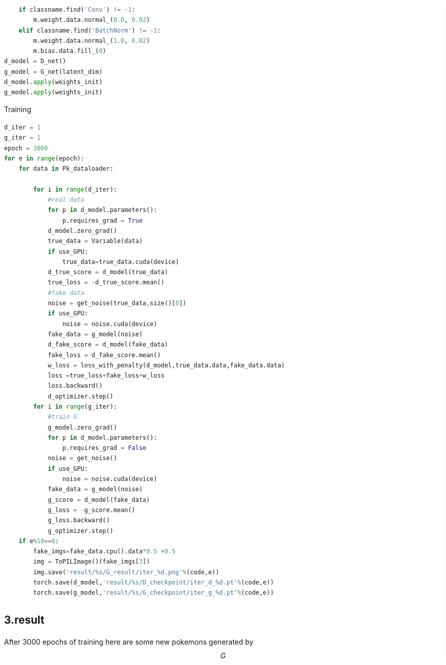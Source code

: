```python
    if classname.find('Conv') != -1:
        m.weight.data.normal_(0.0, 0.02)
    elif classname.find('BatchNorm') != -1:
        m.weight.data.normal_(1.0, 0.02)
        m.bias.data.fill_(0)
d_model = D_net()
g_model = G_net(latent_dim)
d_model.apply(weights_init)
g_model.apply(weights_init)
```
Training
```python
d_iter = 1
g_iter = 1
epoch = 3000
for e in range(epoch):
    for data in Pk_dataloader:

        for i in range(d_iter):
            #real data
            for p in d_model.parameters():
                p.requires_grad = True
            d_model.zero_grad()
            true_data = Variable(data)
            if use_GPU:
                true_data=true_data.cuda(device)
            d_true_score = d_model(true_data)
            true_loss = -d_true_score.mean()
            #fake data
            noise = get_noise(true_data.size()[0])
            if use_GPU:
                noise = noise.cuda(device)
            fake_data = g_model(noise)
            d_fake_score = d_model(fake_data)
            fake_loss = d_fake_score.mean()
            w_loss = loss_with_penalty(d_model,true_data.data,fake_data.data)
            loss =true_loss+fake_loss+w_loss
            loss.backward()
            d_optimizer.step()
        for i in range(g_iter):
            #train G
            g_model.zero_grad()
            for p in d_model.parameters():
                p.requires_grad = False
            noise = get_noise()
            if use_GPU:
                noise = noise.cuda(device)
            fake_data = g_model(noise)
            g_score = d_model(fake_data)
            g_loss = -g_score.mean()
            g_loss.backward()
            g_optimizer.step()
    if e%10==0:
        fake_imgs=fake_data.cpu().data*0.5 +0.5
        img = ToPILImage()(fake_imgs[3])
        img.save('result/%s/G_result/iter_%d.png'%(code,e))
        torch.save(d_model,'result/%s/D_checkpoint/iter_d_%d.pt'%(code,e))
        torch.save(g_model,'result/%s/G_checkpoint/iter_g_%d.pt'%(code,e))
```
## 3.result
After 3000 epochs of training here are some new pokemons generated by $$G$$